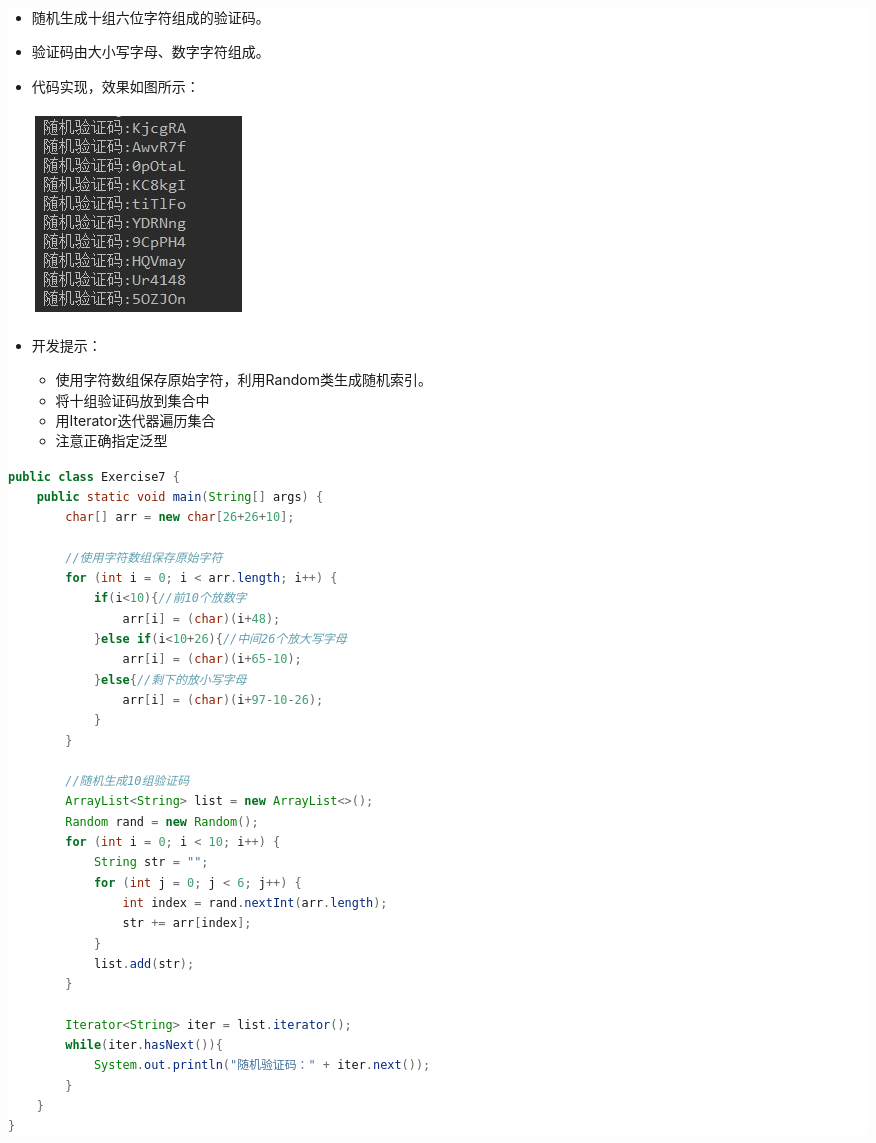 * 随机生成十组六位字符组成的验证码。
* 验证码由大小写字母、数字字符组成。

* 代码实现，效果如图所示：

  ![1559813820285](images/0190810_145614.png)

  

* 开发提示：

  * 使用字符数组保存原始字符，利用Random类生成随机索引。
  * 将十组验证码放到集合中
  * 用Iterator迭代器遍历集合
  * 注意正确指定泛型

```java
public class Exercise7 {
	public static void main(String[] args) {
		char[] arr = new char[26+26+10];
		
		//使用字符数组保存原始字符
		for (int i = 0; i < arr.length; i++) {
			if(i<10){//前10个放数字
				arr[i] = (char)(i+48);
			}else if(i<10+26){//中间26个放大写字母
				arr[i] = (char)(i+65-10);
			}else{//剩下的放小写字母
				arr[i] = (char)(i+97-10-26);
			}
		}
		
		//随机生成10组验证码
		ArrayList<String> list = new ArrayList<>();
		Random rand = new Random();
		for (int i = 0; i < 10; i++) {
			String str = "";
			for (int j = 0; j < 6; j++) {
				int index = rand.nextInt(arr.length);
				str += arr[index];
			}
			list.add(str);
		}
		
		Iterator<String> iter = list.iterator();
		while(iter.hasNext()){
			System.out.println("随机验证码：" + iter.next());
		}
	}
}

```
